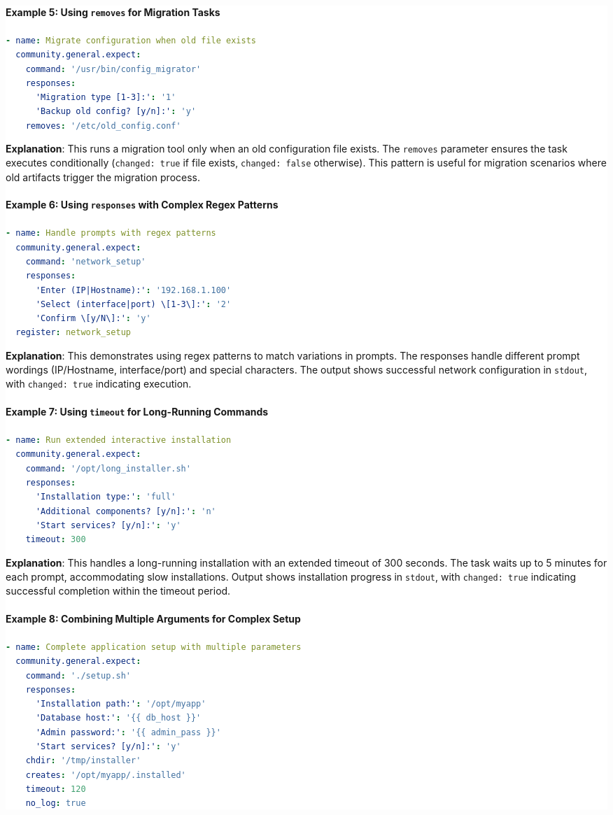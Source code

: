 #### Example 5: Using `removes` for Migration Tasks
```yaml
- name: Migrate configuration when old file exists
  community.general.expect:
    command: '/usr/bin/config_migrator'
    responses:
      'Migration type [1-3]:': '1'
      'Backup old config? [y/n]:': 'y'
    removes: '/etc/old_config.conf'
```
**Explanation**: This runs a migration tool only when an old configuration file exists. The `removes` parameter ensures the task executes conditionally (`changed: true` if file exists, `changed: false` otherwise). This pattern is useful for migration scenarios where old artifacts trigger the migration process.

#### Example 6: Using `responses` with Complex Regex Patterns
```yaml
- name: Handle prompts with regex patterns
  community.general.expect:
    command: 'network_setup'
    responses:
      'Enter (IP|Hostname):': '192.168.1.100'
      'Select (interface|port) \[1-3\]:': '2'
      'Confirm \[y/N\]:': 'y'
  register: network_setup
```
**Explanation**: This demonstrates using regex patterns to match variations in prompts. The responses handle different prompt wordings (IP/Hostname, interface/port) and special characters. The output shows successful network configuration in `stdout`, with `changed: true` indicating execution.

#### Example 7: Using `timeout` for Long-Running Commands
```yaml
- name: Run extended interactive installation
  community.general.expect:
    command: '/opt/long_installer.sh'
    responses:
      'Installation type:': 'full'
      'Additional components? [y/n]:': 'n'
      'Start services? [y/n]:': 'y'
    timeout: 300
```
**Explanation**: This handles a long-running installation with an extended timeout of 300 seconds. The task waits up to 5 minutes for each prompt, accommodating slow installations. Output shows installation progress in `stdout`, with `changed: true` indicating successful completion within the timeout period.

#### Example 8: Combining Multiple Arguments for Complex Setup
```yaml
- name: Complete application setup with multiple parameters
  community.general.expect:
    command: './setup.sh'
    responses:
      'Installation path:': '/opt/myapp'
      'Database host:': '{{ db_host }}'
      'Admin password:': '{{ admin_pass }}'
      'Start services? [y/n]:': 'y'
    chdir: '/tmp/installer'
    creates: '/opt/myapp/.installed'
    timeout: 120
    no_log: true
```